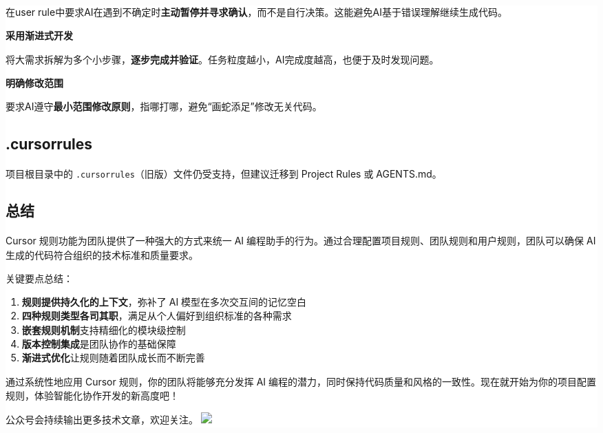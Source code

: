 在user rule中要求AI在遇到不确定时**主动暂停并寻求确认**，而不是自行决策。这能避免AI基于错误理解继续生成代码。

**采用渐进式开发**

将大需求拆解为多个小步骤，**逐步完成并验证**。任务粒度越小，AI完成度越高，也便于及时发现问题。

**明确修改范围**

要求AI遵守**最小范围修改原则**，指哪打哪，避免“画蛇添足”修改无关代码。

## .cursorrules

项目根目录中的 `.cursorrules`（旧版）文件仍受支持，但建议迁移到 Project Rules 或 AGENTS.md。

## 总结

Cursor 规则功能为团队提供了一种强大的方式来统一 AI 编程助手的行为。通过合理配置项目规则、团队规则和用户规则，团队可以确保 AI 生成的代码符合组织的技术标准和质量要求。

关键要点总结：

1. **规则提供持久化的上下文**，弥补了 AI 模型在多次交互间的记忆空白
2. **四种规则类型各司其职**，满足从个人偏好到组织标准的各种需求
3. **嵌套规则机制**支持精细化的模块级控制
4. **版本控制集成**是团队协作的基础保障
5. **渐进式优化**让规则随着团队成长而不断完善

通过系统性地应用 Cursor 规则，你的团队将能够充分发挥 AI 编程的潜力，同时保持代码质量和风格的一致性。现在就开始为你的项目配置规则，体验智能化协作开发的新高度吧！

公众号会持续输出更多技术文章，欢迎关注。
![](https://neptune-ipc.oss-cn-shenzhen.aliyuncs.com/img/%E6%89%AB%E7%A0%81_%E6%90%9C%E7%B4%A2%E8%81%94%E5%90%88%E4%BC%A0%E6%92%AD%E6%A0%B7%E5%BC%8F-%E7%99%BD%E8%89%B2%E7%89%88.png)
